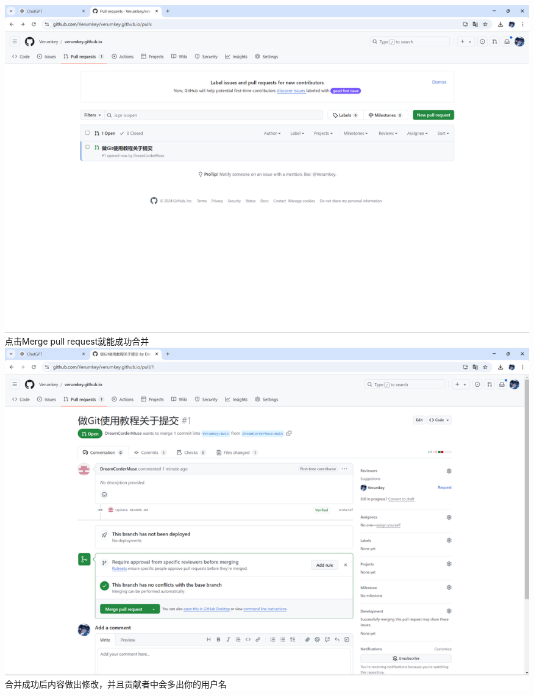 ![](/images/git-images/git.60.png)
点击Merge pull request就能成功合并
![](/images/git-images/git.61.png)
合并成功后内容做出修改，并且贡献者中会多出你的用户名